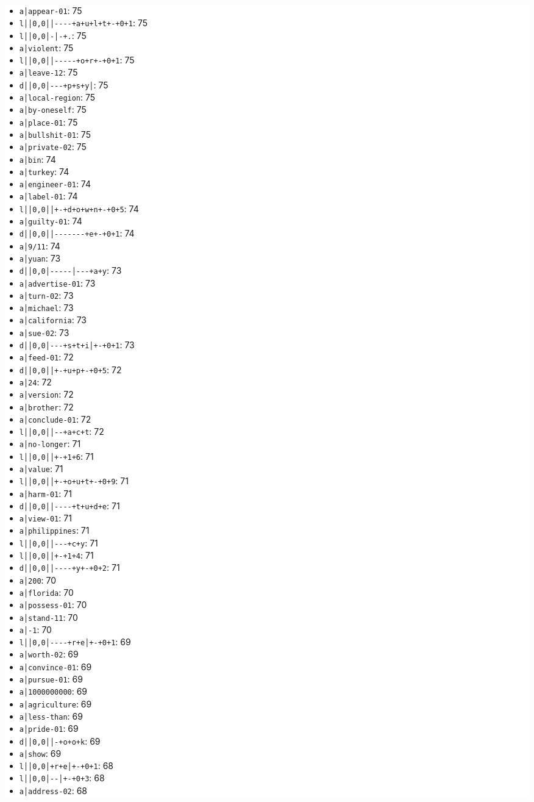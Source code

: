 - `a│appear-01`: 75
- `l││0,0││----+a+u+l+t+-+0+1`: 75
- `l││0,0│-│-+.`: 75
- `a│violent`: 75
- `l││0,0││-----+o+r+-+0+1`: 75
- `a│leave-12`: 75
- `d││0,0│---+p+s+y│`: 75
- `a│local-region`: 75
- `a│by-oneself`: 75
- `a│place-01`: 75
- `a│bullshit-01`: 75
- `a│private-02`: 75
- `a│bin`: 74
- `a│turkey`: 74
- `a│engineer-01`: 74
- `a│label-01`: 74
- `l││0,0││+-+d+o+w+n+-+0+5`: 74
- `a│guilty-01`: 74
- `d││0,0││-------+e+-+0+1`: 74
- `a│9/11`: 74
- `a│yuan`: 73
- `d││0,0│-----│---+a+y`: 73
- `a│advertise-01`: 73
- `a│turn-02`: 73
- `a│michael`: 73
- `a│california`: 73
- `a│sue-02`: 73
- `d││0,0│---+s+t+i│+-+0+1`: 73
- `a│feed-01`: 72
- `d││0,0││+-+u+p+-+0+5`: 72
- `a│24`: 72
- `a│version`: 72
- `a│brother`: 72
- `a│conclude-01`: 72
- `l││0,0││--+a+c+t`: 72
- `a│no-longer`: 71
- `l││0,0││+-+1+6`: 71
- `a│value`: 71
- `l││0,0││+-+o+u+t+-+0+9`: 71
- `a│harm-01`: 71
- `d││0,0││----+t+u+d+e`: 71
- `a│view-01`: 71
- `a│philippines`: 71
- `l││0,0││---+c+y`: 71
- `l││0,0││+-+1+4`: 71
- `d││0,0││----+y+-+0+2`: 71
- `a│200`: 70
- `a│florida`: 70
- `a│possess-01`: 70
- `a│stand-11`: 70
- `a│-1`: 70
- `l││0,0│----+r+e│+-+0+1`: 69
- `a│worth-02`: 69
- `a│convince-01`: 69
- `a│pursue-01`: 69
- `a│1000000000`: 69
- `a│agriculture`: 69
- `a│less-than`: 69
- `a│pride-01`: 69
- `d││0,0││-+o+o+k`: 69
- `a│show`: 69
- `l││0,0│+r+e│+-+0+1`: 68
- `l││0,0│--│+-+0+3`: 68
- `a│address-02`: 68